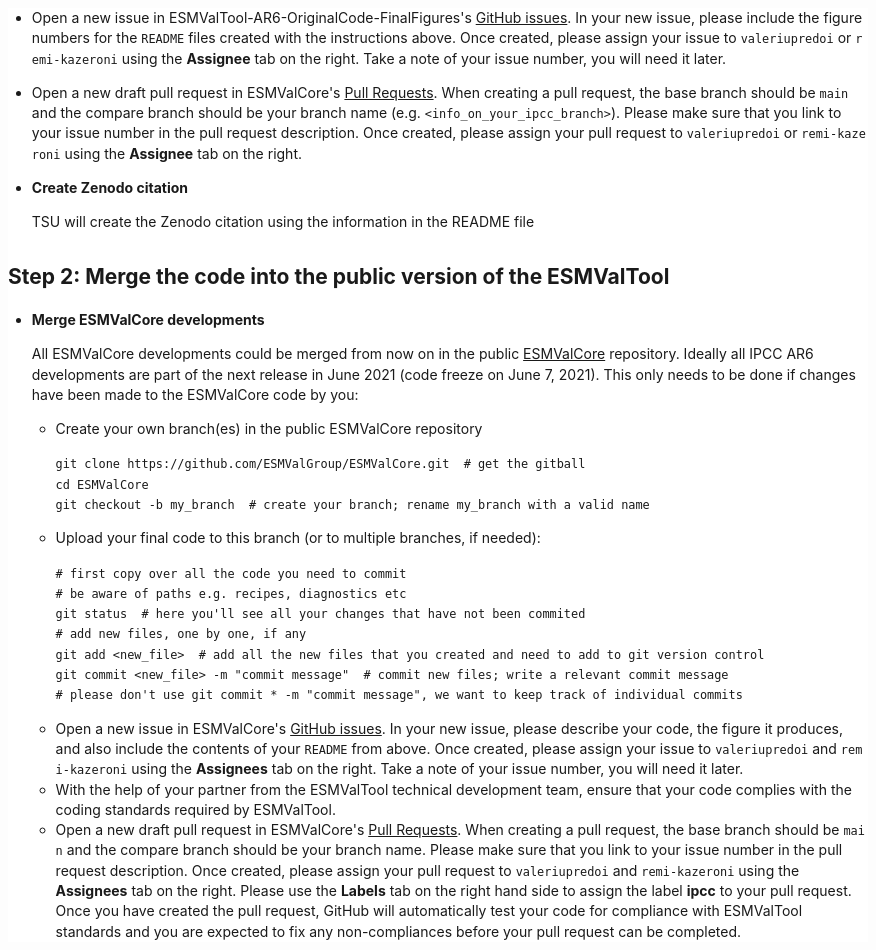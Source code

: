   - Open a new issue in ESMValTool-AR6-OriginalCode-FinalFigures's [GitHub issues](https://github.com/ESMValGroup/ESMValTool-AR6-OriginalCode-FinalFigures/issues). In your new issue, please include the figure numbers for the `README` files created with the instructions above. Once created, please assign your issue to `valeriupredoi` or `remi-kazeroni` using the **Assignee** tab on the right. Take a note of your issue number, you will need it later. 
  - Open a new draft pull request in ESMValCore's [Pull Requests](https://github.com/ESMValGroup/ESMValTool-AR6-OriginalCode-FinalFigures/pulls). When creating a pull request, the base branch should be `main` and the compare branch should be your branch name (e.g. `<info_on_your_ipcc_branch>`). Please make sure that you link to your issue number in the pull request description. Once created, please assign your pull request to `valeriupredoi` or `remi-kazeroni` using the **Assignee** tab on the right.

- **Create Zenodo citation**

  TSU will create the Zenodo citation using the information in the README file


## Step 2: Merge the code into the public version of the ESMValTool

- **Merge ESMValCore developments**

  All ESMValCore developments could be merged from now on in the public [ESMValCore](https://github.com/ESMValGroup/ESMValCore) repository. Ideally all IPCC AR6 developments are part of the next release in June 2021 (code freeze on June 7, 2021). This only needs to be done if changes have been made to the ESMValCore code by you:
  - Create your own branch(es) in the public ESMValCore repository
    ```
    git clone https://github.com/ESMValGroup/ESMValCore.git  # get the gitball
    cd ESMValCore
    git checkout -b my_branch  # create your branch; rename my_branch with a valid name
    ```
  - Upload your final code to this branch (or to multiple branches, if needed):
    ```
    # first copy over all the code you need to commit
    # be aware of paths e.g. recipes, diagnostics etc
    git status  # here you'll see all your changes that have not been commited
    # add new files, one by one, if any 
    git add <new_file>  # add all the new files that you created and need to add to git version control
    git commit <new_file> -m "commit message"  # commit new files; write a relevant commit message
    # please don't use git commit * -m "commit message", we want to keep track of individual commits
    ```
  - Open a new issue in ESMValCore's [GitHub issues](https://github.com/ESMValGroup/ESMValCore/issues). In your new issue, please describe your code, the figure it produces, and also include the contents of your `README` from above. Once created, please assign your issue to `valeriupredoi` and `remi-kazeroni` using the **Assignees** tab on the right. Take a note of your issue number, you will need it later. 
  - With the help of your partner from the ESMValTool technical development team, ensure that your code complies with the coding standards required by ESMValTool.
  - Open a new draft pull request in ESMValCore's [Pull Requests](https://github.com/ESMValGroup/ESMValCore/pulls). When creating a pull request, the base branch should be `main` and the compare branch should be your branch name. Please make sure that you link to your issue number in the pull request description. Once created, please assign your pull request to `valeriupredoi` and `remi-kazeroni` using the **Assignees** tab on the right. Please use the **Labels** tab on the right hand side to assign the label **ipcc** to your pull request. Once you have created the pull request, GitHub will automatically test your code for compliance with ESMValTool standards and you are expected to fix any non-compliances before your pull request can be completed. 